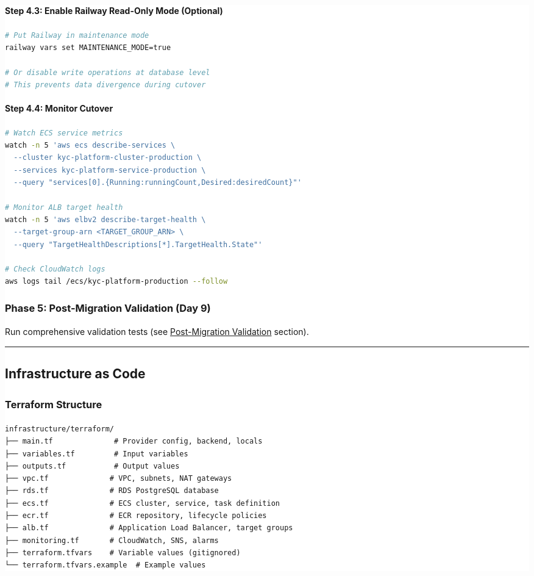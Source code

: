#### Step 4.3: Enable Railway Read-Only Mode (Optional)

```bash
# Put Railway in maintenance mode
railway vars set MAINTENANCE_MODE=true

# Or disable write operations at database level
# This prevents data divergence during cutover
```

#### Step 4.4: Monitor Cutover

```bash
# Watch ECS service metrics
watch -n 5 'aws ecs describe-services \
  --cluster kyc-platform-cluster-production \
  --services kyc-platform-service-production \
  --query "services[0].{Running:runningCount,Desired:desiredCount}"'

# Monitor ALB target health
watch -n 5 'aws elbv2 describe-target-health \
  --target-group-arn <TARGET_GROUP_ARN> \
  --query "TargetHealthDescriptions[*].TargetHealth.State"'

# Check CloudWatch logs
aws logs tail /ecs/kyc-platform-production --follow
```

### Phase 5: Post-Migration Validation (Day 9)

Run comprehensive validation tests (see [Post-Migration Validation](#post-migration-validation) section).

---

## Infrastructure as Code

### Terraform Structure

```
infrastructure/terraform/
├── main.tf              # Provider config, backend, locals
├── variables.tf         # Input variables
├── outputs.tf           # Output values
├── vpc.tf              # VPC, subnets, NAT gateways
├── rds.tf              # RDS PostgreSQL database
├── ecs.tf              # ECS cluster, service, task definition
├── ecr.tf              # ECR repository, lifecycle policies
├── alb.tf              # Application Load Balancer, target groups
├── monitoring.tf       # CloudWatch, SNS, alarms
├── terraform.tfvars    # Variable values (gitignored)
└── terraform.tfvars.example  # Example values
```
